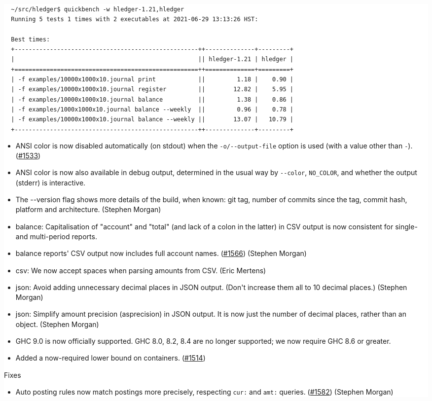      ~/src/hledger$ quickbench -w hledger-1.21,hledger
      Running 5 tests 1 times with 2 executables at 2021-06-29 13:13:26 HST:
    
      Best times:
      +----------------------------------------------------++--------------+---------+
      |                                                    || hledger-1.21 | hledger |
      +====================================================++==============+=========+
      | -f examples/10000x1000x10.journal print            ||         1.18 |    0.90 |
      | -f examples/10000x1000x10.journal register         ||        12.82 |    5.95 |
      | -f examples/10000x1000x10.journal balance          ||         1.38 |    0.86 |
      | -f examples/1000x1000x10.journal balance --weekly  ||         0.96 |    0.78 |
      | -f examples/10000x1000x10.journal balance --weekly ||        13.07 |   10.79 |
      +----------------------------------------------------++--------------+---------+

- ANSI color is now disabled automatically (on stdout) when the
  `-o/--output-file` option is used (with a value other than `-`).
  ([#1533](https://github.com/simonmichael/hledger/issues/1533))

- ANSI color is now also available in debug output, determined in the
  usual way by `--color`, `NO_COLOR`, and whether the output (stderr)
  is interactive.
  
- The --version flag shows more details of the build, when known: git
  tag, number of commits since the tag, commit hash, platform and
  architecture. (Stephen Morgan)

- balance: Capitalisation of "account" and "total" (and lack of a
  colon in the latter) in CSV output is now consistent for single- and
  multi-period reports.

- balance reports' CSV output now includes full account names. ([#1566](https://github.com/simonmichael/hledger/issues/1566))
  (Stephen Morgan)

- csv: We now accept spaces when parsing amounts from CSV. (Eric
  Mertens)

- json: Avoid adding unnecessary decimal places in JSON output. (Don't
  increase them all to 10 decimal places.) (Stephen Morgan)
  
- json: Simplify amount precision (asprecision) in JSON output.
  It is now just the number of decimal places, rather than an object.
  (Stephen Morgan)

- GHC 9.0 is now officially supported. GHC 8.0, 8.2, 8.4 are no longer
  supported; we now require GHC 8.6 or greater.

- Added a now-required lower bound on containers. ([#1514](https://github.com/simonmichael/hledger/issues/1514))

Fixes

- Auto posting rules now match postings more precisely, respecting
  `cur:` and `amt:` queries. ([#1582](https://github.com/simonmichael/hledger/issues/1582)) (Stephen Morgan)
